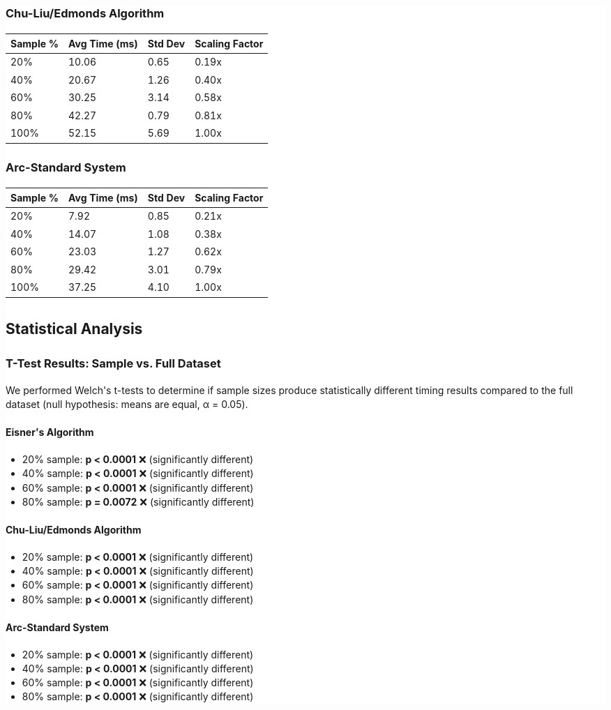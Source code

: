 ### Chu-Liu/Edmonds Algorithm

| Sample % | Avg Time (ms) | Std Dev | Scaling Factor |
|----------|---------------|---------|----------------|
| 20% | 10.06 | 0.65 | 0.19x |
| 40% | 20.67 | 1.26 | 0.40x |
| 60% | 30.25 | 3.14 | 0.58x |
| 80% | 42.27 | 0.79 | 0.81x |
| 100% | 52.15 | 5.69 | 1.00x |

### Arc-Standard System

| Sample % | Avg Time (ms) | Std Dev | Scaling Factor |
|----------|---------------|---------|----------------|
| 20% | 7.92 | 0.85 | 0.21x |
| 40% | 14.07 | 1.08 | 0.38x |
| 60% | 23.03 | 1.27 | 0.62x |
| 80% | 29.42 | 3.01 | 0.79x |
| 100% | 37.25 | 4.10 | 1.00x |

## Statistical Analysis

### T-Test Results: Sample vs. Full Dataset

We performed Welch's t-tests to determine if sample sizes produce statistically different timing results compared to the full dataset (null hypothesis: means are equal, α = 0.05).

#### Eisner's Algorithm
- 20% sample: **p < 0.0001** ❌ (significantly different)
- 40% sample: **p < 0.0001** ❌ (significantly different)
- 60% sample: **p < 0.0001** ❌ (significantly different)
- 80% sample: **p = 0.0072** ❌ (significantly different)

#### Chu-Liu/Edmonds Algorithm
- 20% sample: **p < 0.0001** ❌ (significantly different)
- 40% sample: **p < 0.0001** ❌ (significantly different)
- 60% sample: **p < 0.0001** ❌ (significantly different)
- 80% sample: **p < 0.0001** ❌ (significantly different)

#### Arc-Standard System
- 20% sample: **p < 0.0001** ❌ (significantly different)
- 40% sample: **p < 0.0001** ❌ (significantly different)
- 60% sample: **p < 0.0001** ❌ (significantly different)
- 80% sample: **p < 0.0001** ❌ (significantly different)

